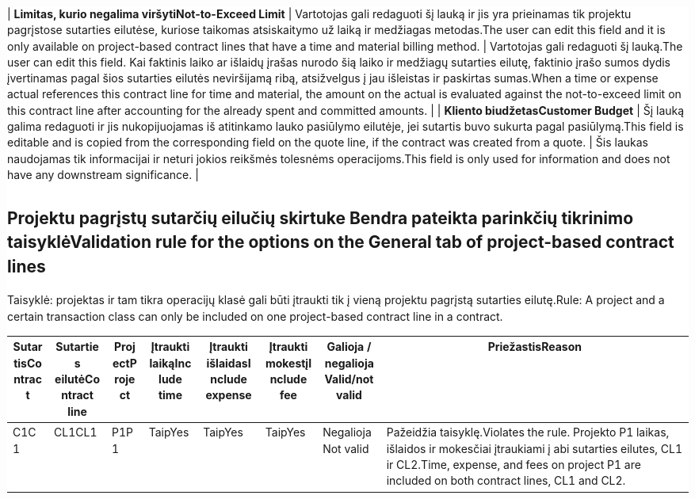 | <span data-ttu-id="7ef3e-164">**Limitas, kurio negalima viršyti**</span><span class="sxs-lookup"><span data-stu-id="7ef3e-164">**Not-to-Exceed Limit**</span></span> | <span data-ttu-id="7ef3e-165">Vartotojas gali redaguoti šį lauką ir jis yra prieinamas tik projektu pagrįstose sutarties eilutėse, kuriose taikomas atsiskaitymo už laiką ir medžiagas metodas.</span><span class="sxs-lookup"><span data-stu-id="7ef3e-165">The user can edit this field and it is only available on project-based contract lines that have a time and material billing method.</span></span> | <span data-ttu-id="7ef3e-166">Vartotojas gali redaguoti šį lauką.</span><span class="sxs-lookup"><span data-stu-id="7ef3e-166">The user can edit this field.</span></span> <span data-ttu-id="7ef3e-167">Kai faktinis laiko ar išlaidų įrašas nurodo šią laiko ir medžiagų sutarties eilutę, faktinio įrašo sumos dydis įvertinamas pagal šios sutarties eilutės neviršijamą ribą, atsižvelgus į jau išleistas ir paskirtas sumas.</span><span class="sxs-lookup"><span data-stu-id="7ef3e-167">When a time or expense actual references this contract line for time and material, the amount on the actual is evaluated against the not-to-exceed limit on this contract line after accounting for the already spent and committed amounts.</span></span> |
| <span data-ttu-id="7ef3e-168">**Kliento biudžetas**</span><span class="sxs-lookup"><span data-stu-id="7ef3e-168">**Customer Budget**</span></span> | <span data-ttu-id="7ef3e-169">Šį lauką galima redaguoti ir jis nukopijuojamas iš atitinkamo lauko pasiūlymo eilutėje, jei sutartis buvo sukurta pagal pasiūlymą.</span><span class="sxs-lookup"><span data-stu-id="7ef3e-169">This field is editable and is copied from the corresponding field on the quote line, if the contract was created from a quote.</span></span> | <span data-ttu-id="7ef3e-170">Šis laukas naudojamas tik informacijai ir neturi jokios reikšmės tolesnėms operacijoms.</span><span class="sxs-lookup"><span data-stu-id="7ef3e-170">This field is only used for information and does not have any downstream significance.</span></span> |

## <a name="validation-rule-for-the-options-on-the-general-tab-of-project-based-contract-lines"></a><span data-ttu-id="7ef3e-171">Projektu pagrįstų sutarčių eilučių skirtuke Bendra pateikta parinkčių tikrinimo taisyklė</span><span class="sxs-lookup"><span data-stu-id="7ef3e-171">Validation rule for the options on the General tab of project-based contract lines</span></span>

<span data-ttu-id="7ef3e-172">Taisyklė: projektas ir tam tikra operacijų klasė gali būti įtraukti tik į vieną projektu pagrįstą sutarties eilutę.</span><span class="sxs-lookup"><span data-stu-id="7ef3e-172">Rule: A project and a certain transaction class can only be included on one project-based contract line in a contract.</span></span>

| <span data-ttu-id="7ef3e-173">Sutartis</span><span class="sxs-lookup"><span data-stu-id="7ef3e-173">Contract</span></span> | <span data-ttu-id="7ef3e-174">Sutarties eilutė</span><span class="sxs-lookup"><span data-stu-id="7ef3e-174">Contract line</span></span> | <span data-ttu-id="7ef3e-175">Project</span><span class="sxs-lookup"><span data-stu-id="7ef3e-175">Project</span></span> | <span data-ttu-id="7ef3e-176">Įtraukti laiką</span><span class="sxs-lookup"><span data-stu-id="7ef3e-176">Include time</span></span> | <span data-ttu-id="7ef3e-177">Įtraukti išlaidas</span><span class="sxs-lookup"><span data-stu-id="7ef3e-177">Include expense</span></span> | <span data-ttu-id="7ef3e-178">Įtraukti mokestį</span><span class="sxs-lookup"><span data-stu-id="7ef3e-178">Include fee</span></span> | <span data-ttu-id="7ef3e-179">Galioja / negalioja</span><span class="sxs-lookup"><span data-stu-id="7ef3e-179">Valid/not valid</span></span> | <span data-ttu-id="7ef3e-180">Priežastis</span><span class="sxs-lookup"><span data-stu-id="7ef3e-180">Reason</span></span>                                                                                                                                                                                                  |
|----------|---------------|---------|--------------|-----------------|-------------|-----------------|---------------------------------------------------------------------------------------------------------------------------------------------------------------------------------------------------------|
| <span data-ttu-id="7ef3e-181">C1</span><span class="sxs-lookup"><span data-stu-id="7ef3e-181">C1</span></span>       | <span data-ttu-id="7ef3e-182">CL1</span><span class="sxs-lookup"><span data-stu-id="7ef3e-182">CL1</span></span>           | <span data-ttu-id="7ef3e-183">P1</span><span class="sxs-lookup"><span data-stu-id="7ef3e-183">P1</span></span>      | <span data-ttu-id="7ef3e-184">Taip</span><span class="sxs-lookup"><span data-stu-id="7ef3e-184">Yes</span></span>          | <span data-ttu-id="7ef3e-185">Taip</span><span class="sxs-lookup"><span data-stu-id="7ef3e-185">Yes</span></span>             | <span data-ttu-id="7ef3e-186">Taip</span><span class="sxs-lookup"><span data-stu-id="7ef3e-186">Yes</span></span>         | <span data-ttu-id="7ef3e-187">Negalioja</span><span class="sxs-lookup"><span data-stu-id="7ef3e-187">Not valid</span></span>       | <span data-ttu-id="7ef3e-188">Pažeidžia taisyklę.</span><span class="sxs-lookup"><span data-stu-id="7ef3e-188">Violates the rule.</span></span> <span data-ttu-id="7ef3e-189">Projekto P1 laikas, išlaidos ir mokesčiai įtraukiami į abi sutarties eilutes, CL1 ir CL2.</span><span class="sxs-lookup"><span data-stu-id="7ef3e-189">Time,   expense, and fees on project P1 are included on both contract lines, CL1 and   CL2.</span></span>                                                                                       |